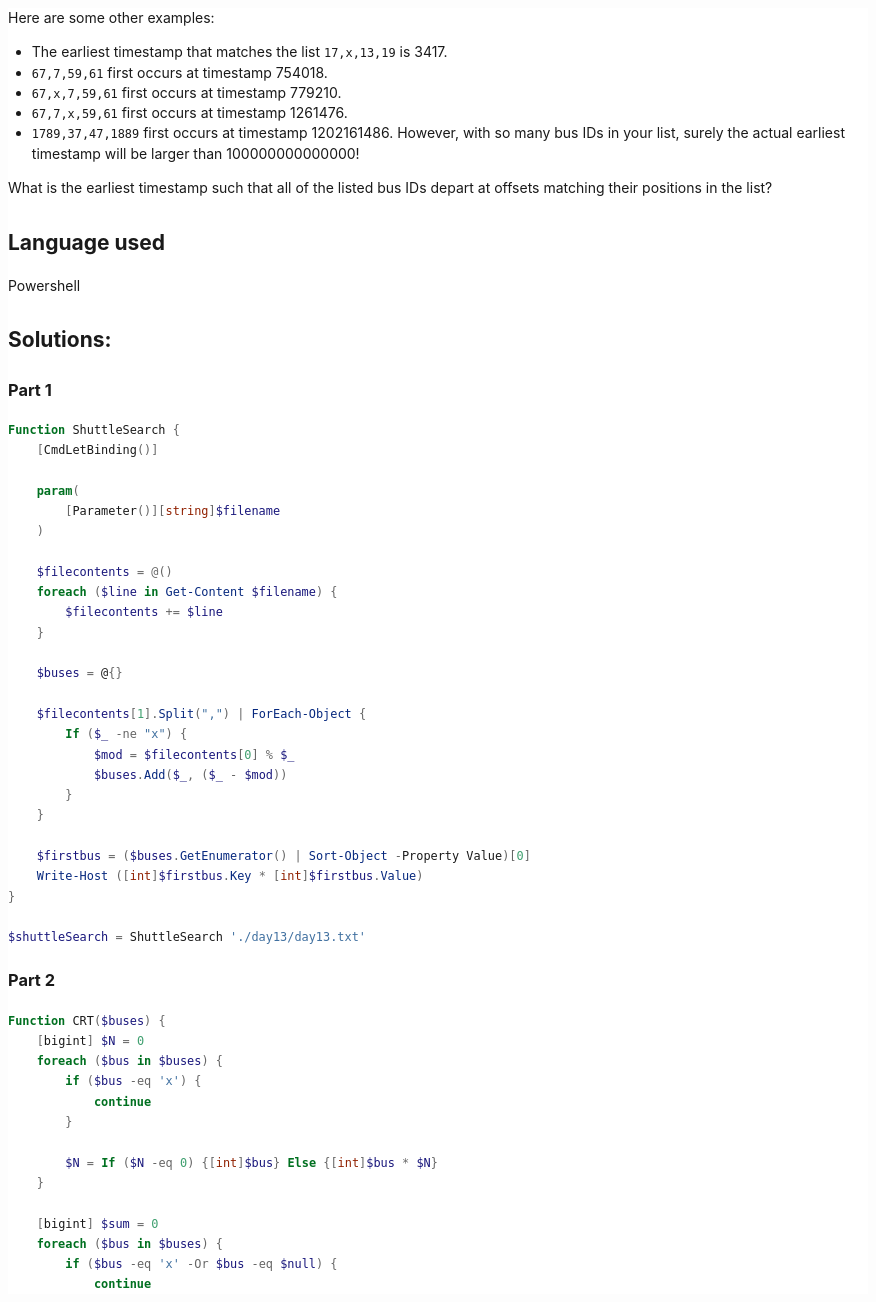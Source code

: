 Here are some other examples:

- The earliest timestamp that matches the list `17,x,13,19` is 3417.
- `67,7,59,61` first occurs at timestamp 754018.
- `67,x,7,59,61` first occurs at timestamp 779210.
- `67,7,x,59,61` first occurs at timestamp 1261476.
- `1789,37,47,1889` first occurs at timestamp 1202161486.
However, with so many bus IDs in your list, surely the actual earliest timestamp will be larger than 100000000000000!

What is the earliest timestamp such that all of the listed bus IDs depart at offsets matching their positions in the list?

## Language used
Powershell

## Solutions:
### Part 1
```powershell
Function ShuttleSearch {
    [CmdLetBinding()]

    param(
        [Parameter()][string]$filename
    )

    $filecontents = @()
    foreach ($line in Get-Content $filename) {
        $filecontents += $line
    }

    $buses = @{}

    $filecontents[1].Split(",") | ForEach-Object {
        If ($_ -ne "x") {
            $mod = $filecontents[0] % $_
            $buses.Add($_, ($_ - $mod))
        }
    }

    $firstbus = ($buses.GetEnumerator() | Sort-Object -Property Value)[0]
    Write-Host ([int]$firstbus.Key * [int]$firstbus.Value)
}

$shuttleSearch = ShuttleSearch './day13/day13.txt'
```

### Part 2
```powershell
Function CRT($buses) {
    [bigint] $N = 0
    foreach ($bus in $buses) {
        if ($bus -eq 'x') {
            continue
        }

        $N = If ($N -eq 0) {[int]$bus} Else {[int]$bus * $N}
    }

    [bigint] $sum = 0
    foreach ($bus in $buses) {
        if ($bus -eq 'x' -Or $bus -eq $null) {
            continue
```